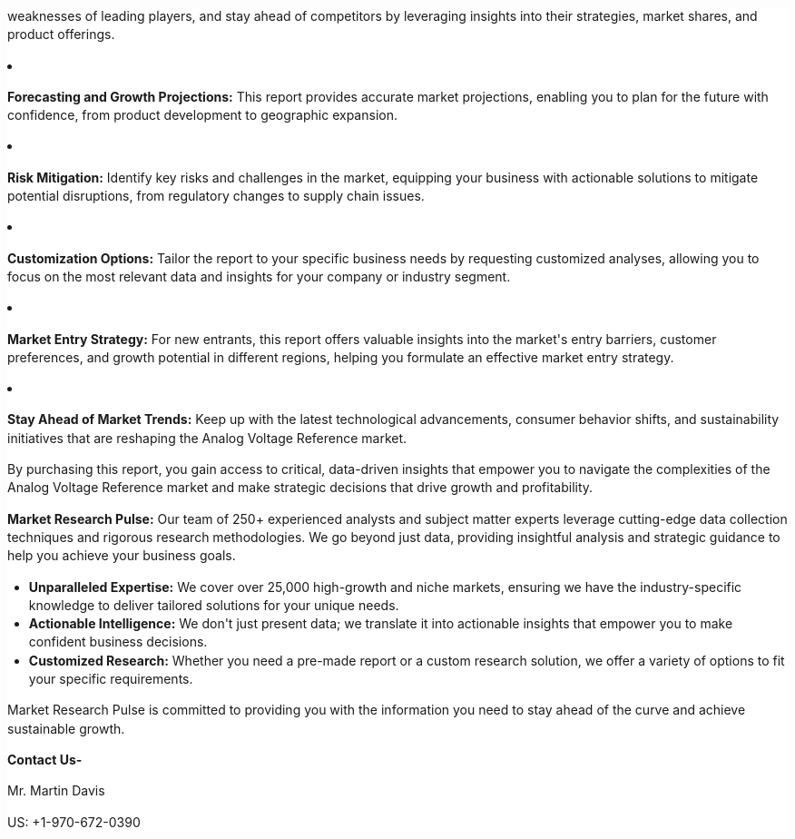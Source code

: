 weaknesses of leading players, and stay ahead of competitors by leveraging insights into their strategies, market shares, and product offerings.</p></li><li><p><strong>Forecasting and Growth Projections:</strong> This report provides accurate market projections, enabling you to plan for the future with confidence, from product development to geographic expansion.</p></li><li><p><strong>Risk Mitigation:</strong> Identify key risks and challenges in the market, equipping your business with actionable solutions to mitigate potential disruptions, from regulatory changes to supply chain issues.</p></li><li><p><strong>Customization Options:</strong> Tailor the report to your specific business needs by requesting customized analyses, allowing you to focus on the most relevant data and insights for your company or industry segment.</p></li><li><p><strong>Market Entry Strategy:</strong> For new entrants, this report offers valuable insights into the market's entry barriers, customer preferences, and growth potential in different regions, helping you formulate an effective market entry strategy.</p></li><li><p><strong>Stay Ahead of Market Trends:</strong> Keep up with the latest technological advancements, consumer behavior shifts, and sustainability initiatives that are reshaping the Analog Voltage Reference market.</p></li></ol><p>By purchasing this report, you gain access to critical, data-driven insights that empower you to navigate the complexities of the Analog Voltage Reference market and make strategic decisions that drive growth and profitability.</p><p><strong>Market Research Pulse:</strong>&nbsp;Our team of 250+ experienced analysts and subject matter experts leverage cutting-edge data collection techniques and rigorous research methodologies. We go beyond just data, providing insightful analysis and strategic guidance to help you achieve your business goals.</p><ul><li><strong>Unparalleled Expertise:</strong>&nbsp;We cover over 25,000 high-growth and niche markets, ensuring we have the industry-specific knowledge to deliver tailored solutions for your unique needs.</li><li><strong>Actionable Intelligence:</strong>&nbsp;We don't just present data; we translate it into actionable insights that empower you to make confident business decisions.</li><li><strong>Customized Research:</strong>&nbsp;Whether you need a pre-made report or a custom research solution, we offer a variety of options to fit your specific requirements.</li></ul><p>Market Research Pulse is committed to providing you with the information you need to stay ahead of the curve and achieve sustainable growth.</p><p><strong>Contact Us-</strong></p><p>Mr. Martin Davis</p><p>US: +1-970-672-0390</p>
